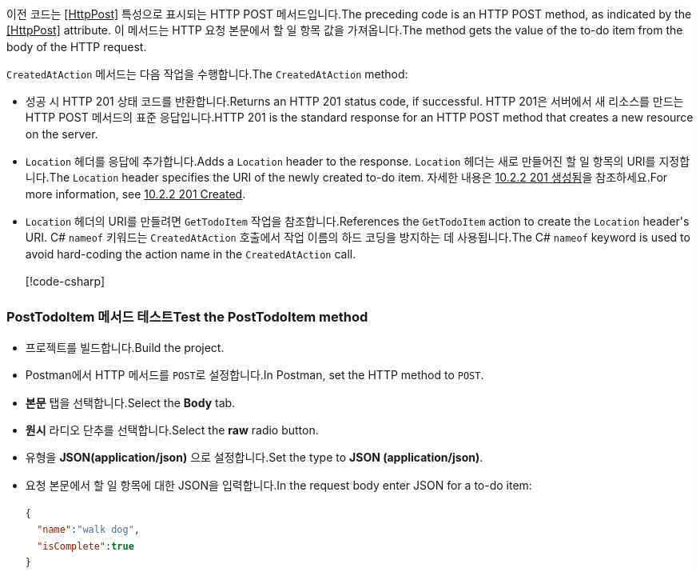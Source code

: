 <span data-ttu-id="89e89-295">이전 코드는 [[HttpPost]](/dotnet/api/microsoft.aspnetcore.mvc.httppostattribute) 특성으로 표시되는 HTTP POST 메서드입니다.</span><span class="sxs-lookup"><span data-stu-id="89e89-295">The preceding code is an HTTP POST method, as indicated by the [[HttpPost]](/dotnet/api/microsoft.aspnetcore.mvc.httppostattribute) attribute.</span></span> <span data-ttu-id="89e89-296">이 메서드는 HTTP 요청 본문에서 할 일 항목 값을 가져옵니다.</span><span class="sxs-lookup"><span data-stu-id="89e89-296">The method gets the value of the to-do item from the body of the HTTP request.</span></span>

<span data-ttu-id="89e89-297">`CreatedAtAction` 메서드는 다음 작업을 수행합니다.</span><span class="sxs-lookup"><span data-stu-id="89e89-297">The `CreatedAtAction` method:</span></span>

* <span data-ttu-id="89e89-298">성공 시 HTTP 201 상태 코드를 반환합니다.</span><span class="sxs-lookup"><span data-stu-id="89e89-298">Returns an HTTP 201 status code, if successful.</span></span> <span data-ttu-id="89e89-299">HTTP 201은 서버에서 새 리소스를 만드는 HTTP POST 메서드의 표준 응답입니다.</span><span class="sxs-lookup"><span data-stu-id="89e89-299">HTTP 201 is the standard response for an HTTP POST method that creates a new resource on the server.</span></span>
* <span data-ttu-id="89e89-300">`Location` 헤더를 응답에 추가합니다.</span><span class="sxs-lookup"><span data-stu-id="89e89-300">Adds a `Location` header to the response.</span></span> <span data-ttu-id="89e89-301">`Location` 헤더는 새로 만들어진 할 일 항목의 URI를 지정합니다.</span><span class="sxs-lookup"><span data-stu-id="89e89-301">The `Location` header specifies the URI of the newly created to-do item.</span></span> <span data-ttu-id="89e89-302">자세한 내용은 [10.2.2 201 생성됨](https://www.w3.org/Protocols/rfc2616/rfc2616-sec10.html)을 참조하세요.</span><span class="sxs-lookup"><span data-stu-id="89e89-302">For more information, see [10.2.2 201 Created](https://www.w3.org/Protocols/rfc2616/rfc2616-sec10.html).</span></span>
* <span data-ttu-id="89e89-303">`Location` 헤더의 URI를 만들려면 `GetTodoItem` 작업을 참조합니다.</span><span class="sxs-lookup"><span data-stu-id="89e89-303">References the `GetTodoItem` action to create the `Location` header's URI.</span></span> <span data-ttu-id="89e89-304">C# `nameof` 키워드는 `CreatedAtAction` 호출에서 작업 이름의 하드 코딩을 방지하는 데 사용됩니다.</span><span class="sxs-lookup"><span data-stu-id="89e89-304">The C# `nameof` keyword is used to avoid hard-coding the action name in the `CreatedAtAction` call.</span></span>

  [!code-csharp[](first-web-api/samples/2.2/TodoApi/Controllers/TodoController.cs?name=snippet_GetByID&highlight=1-2)]

### <a name="test-the-posttodoitem-method"></a><span data-ttu-id="89e89-305">PostTodoItem 메서드 테스트</span><span class="sxs-lookup"><span data-stu-id="89e89-305">Test the PostTodoItem method</span></span>

* <span data-ttu-id="89e89-306">프로젝트를 빌드합니다.</span><span class="sxs-lookup"><span data-stu-id="89e89-306">Build the project.</span></span>
* <span data-ttu-id="89e89-307">Postman에서 HTTP 메서드를 `POST`로 설정합니다.</span><span class="sxs-lookup"><span data-stu-id="89e89-307">In Postman, set the HTTP method to `POST`.</span></span>
* <span data-ttu-id="89e89-308">**본문** 탭을 선택합니다.</span><span class="sxs-lookup"><span data-stu-id="89e89-308">Select the **Body** tab.</span></span>
* <span data-ttu-id="89e89-309">**원시** 라디오 단추를 선택합니다.</span><span class="sxs-lookup"><span data-stu-id="89e89-309">Select the **raw** radio button.</span></span>
* <span data-ttu-id="89e89-310">유형을 **JSON(application/json)** 으로 설정합니다.</span><span class="sxs-lookup"><span data-stu-id="89e89-310">Set the type to **JSON (application/json)**.</span></span>
* <span data-ttu-id="89e89-311">요청 본문에서 할 일 항목에 대한 JSON을 입력합니다.</span><span class="sxs-lookup"><span data-stu-id="89e89-311">In the request body enter JSON for a to-do item:</span></span>

    ```json
    {
      "name":"walk dog",
      "isComplete":true
    }
    ```
